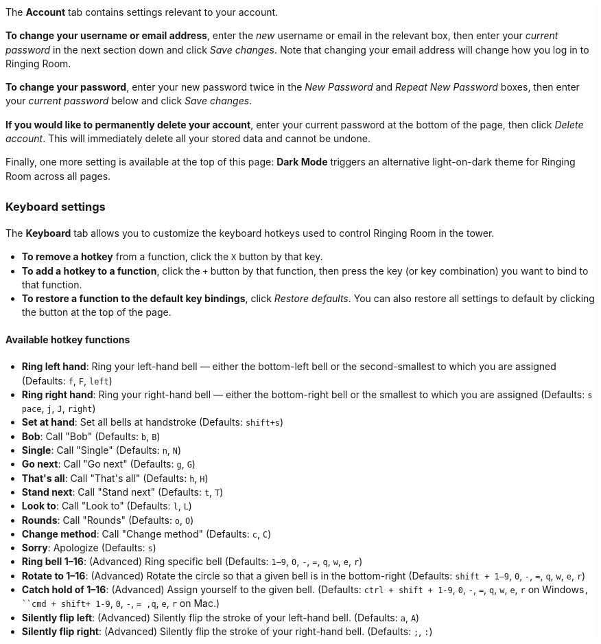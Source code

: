 The **Account** tab contains settings relevant to your account.

**To change your username or email address**, enter the _new_ username or email in the relevant box, then enter your _current password_ in the next section down and click _Save changes_. Note that changing your email address will change how you log in to Ringing Room.

**To change your password**, enter your new password twice in the _New Password_ and _Repeat New Password_ boxes, then enter your _current password_ below and click _Save changes_.

**If you would like to permanently delete your account**, enter your current password at the bottom of the page, then click _Delete account_. This will immediately delete all your stored data and cannot be undone.

Finally, one more setting is available at the top of this page: **Dark Mode** triggers an alternative light-on-dark theme for Ringing Room across all pages.

### Keyboard settings

The **Keyboard** tab allows you to customize the keyboard hotkeys used to control Ringing Room in the tower.

-   **To remove a hotkey** from a function, click the `X` button by that key.
-   **To add a hotkey to a function**, click the `+` button by that function, then press the key (or key combination) you want to bind to that function.
-   **To restore a function to the default key bindings**, click _Restore defaults_. You can also restore all settings to default by clicking the button at the top of the page.

#### Available hotkey functions

-   **Ring left hand**: Ring your left-hand bell — either the bottom-left bell or the second-smallest to which you are assigned (Defaults: `f`, `F`, `left`)
-   **Ring right hand**: Ring your right-hand bell — either the bottom-right bell or the smallest to which you are assigned (Defaults: `space`, `j`, `J`, `right`)
-   **Set at hand**: Set all bells at handstroke (Defaults: `shift+s`)
-   **Bob**: Call "Bob" (Defaults: `b`, `B`)
-   **Single**: Call "Single" (Defaults: `n`, `N`)
-   **Go next**: Call "Go next" (Defaults: `g`, `G`)
-   **That's all**: Call "That's all" (Defaults: `h`, `H`)
-   **Stand next**: Call "Stand next" (Defaults: `t`, `T`)
-   **Look to**: Call "Look to" (Defaults: `l`, `L`)
-   **Rounds**: Call "Rounds" (Defaults: `o`, `O`)
-   **Change method**: Call "Change method" (Defaults: `c`, `C`)
-   **Sorry**: Apologize (Defaults: `s`)
-   **Ring bell 1–16**: (Advanced) Ring specific bell (Defaults: `1–9`, `0`, `-`, `=`, `q`, `w`, `e`, `r`)
-   **Rotate to 1–16**: (Advanced) Rotate the circle so that a given bell is in the bottom-right (Defaults: `shift + 1–9`, `0`, `-`, `=`, `q`, `w`, `e`, `r`)
-   **Catch hold of 1–16**: (Advanced) Assign yourself to the given bell. (Defaults: `ctrl + shift + 1-9`, `0`, `-`, `=`, `q`, `w`, `e`, `r` on Windows` , ``cmd + shift+ 1-9 `, `0`, `-`, `= ,q`, `e`, `r` on Mac.)
-   **Silently flip left**: (Advanced) Silently flip the stroke of your left-hand bell. (Defaults: `a`, `A`)
-   **Silently flip right**: (Advanced) Silently flip the stroke of your right-hand bell. (Defaults: `;`, `:`)
